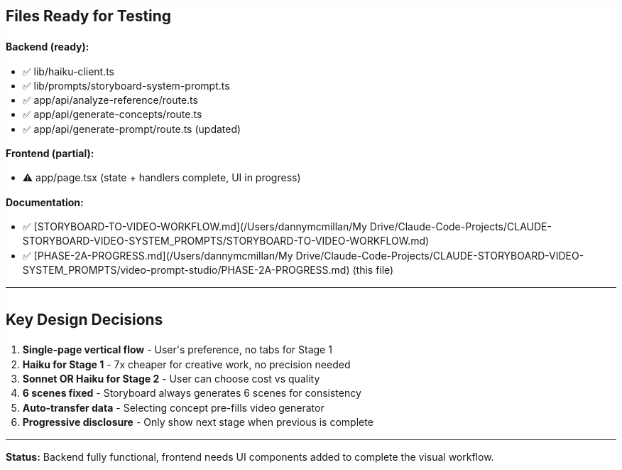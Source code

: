 
## Files Ready for Testing

**Backend (ready):**
- ✅ lib/haiku-client.ts
- ✅ lib/prompts/storyboard-system-prompt.ts
- ✅ app/api/analyze-reference/route.ts
- ✅ app/api/generate-concepts/route.ts
- ✅ app/api/generate-prompt/route.ts (updated)

**Frontend (partial):**
- ⚠️ app/page.tsx (state + handlers complete, UI in progress)

**Documentation:**
- ✅ [STORYBOARD-TO-VIDEO-WORKFLOW.md](/Users/dannymcmillan/My Drive/Claude-Code-Projects/CLAUDE-STORYBOARD-VIDEO-SYSTEM_PROMPTS/STORYBOARD-TO-VIDEO-WORKFLOW.md)
- ✅ [PHASE-2A-PROGRESS.md](/Users/dannymcmillan/My Drive/Claude-Code-Projects/CLAUDE-STORYBOARD-VIDEO-SYSTEM_PROMPTS/video-prompt-studio/PHASE-2A-PROGRESS.md) (this file)

---

## Key Design Decisions

1. **Single-page vertical flow** - User's preference, no tabs for Stage 1
2. **Haiku for Stage 1** - 7x cheaper for creative work, no precision needed
3. **Sonnet OR Haiku for Stage 2** - User can choose cost vs quality
4. **6 scenes fixed** - Storyboard always generates 6 scenes for consistency
5. **Auto-transfer data** - Selecting concept pre-fills video generator
6. **Progressive disclosure** - Only show next stage when previous is complete

---

**Status:** Backend fully functional, frontend needs UI components added to complete the visual workflow.
